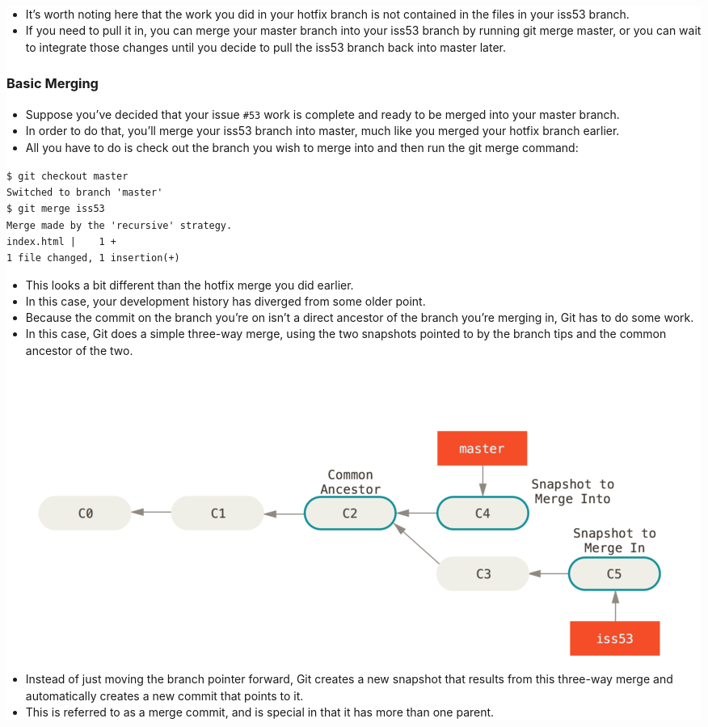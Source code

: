- It’s worth noting here that the work you did in your hotfix branch is not contained in the files in your iss53 branch. 
- If you need to pull it in, you can merge your master branch into your iss53 branch by running git merge master, or you can wait to integrate those changes until you decide to pull the iss53 branch back into master later.
### Basic Merging
- Suppose you’ve decided that your issue `#53` work is complete and ready to be merged into your master branch. 
- In order to do that, you’ll merge your iss53 branch into master, much like you merged your hotfix branch earlier. 
- All you have to do is check out the branch you wish to merge into and then run the git merge command:
```
$ git checkout master
Switched to branch 'master'
$ git merge iss53
Merge made by the 'recursive' strategy.
index.html |    1 +
1 file changed, 1 insertion(+)
```
- This looks a bit different than the hotfix merge you did earlier.
- In this case, your development history has diverged from some older point. 
- Because the commit on the branch you’re on isn’t a direct ancestor of the branch you’re merging in, Git has to do some work.
- In this case, Git does a simple three-way merge, using the two snapshots pointed to by the branch tips and the common ancestor of the two.
![](Images/basic-merging-1.png)
- Instead of just moving the branch pointer forward, Git creates a new snapshot that results from this three-way merge and automatically creates a new commit that points to it.
- This is referred to as a merge commit, and is special in that it has more than one parent.